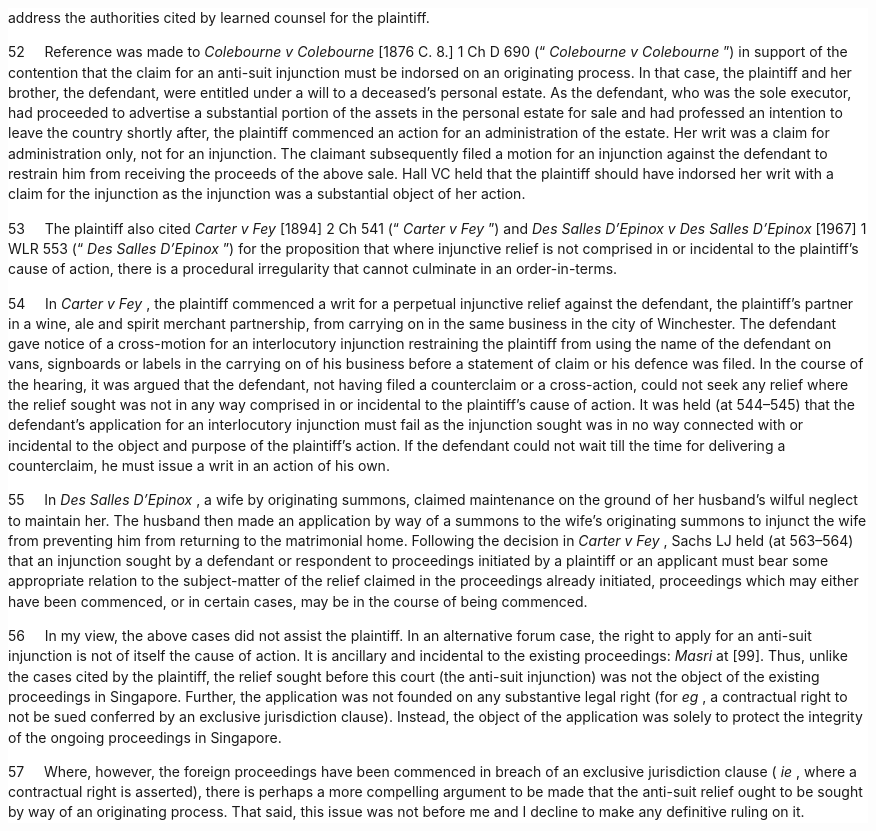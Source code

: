 
address the authorities cited by learned counsel for the plaintiff. 

52     Reference was made to _Colebourne v Colebourne_ [1876 C. 8.] 1 Ch D 690 (“ _Colebourne v Colebourne_ ”) in support of the contention that the claim for an anti-suit injunction must be indorsed on an originating process. In that case, the plaintiff and her brother, the defendant, were entitled under a will to a deceased’s personal estate. As the defendant, who was the sole executor, had proceeded to advertise a substantial portion of the assets in the personal estate for sale and had professed an intention to leave the country shortly after, the plaintiff commenced an action for an administration of the estate. Her writ was a claim for administration only, not for an injunction. The claimant subsequently filed a motion for an injunction against the defendant to restrain him from receiving the proceeds of the above sale. Hall VC held that the plaintiff should have indorsed her writ with a claim for the injunction as the injunction was a substantial object of her action. 

53     The plaintiff also cited _Carter v Fey_ [1894] 2 Ch 541 (“ _Carter v Fey_ ”) and _Des Salles D’Epinox v Des Salles D’Epinox_ [1967] 1 WLR 553 (“ _Des Salles D’Epinox_ ”) for the proposition that where injunctive relief is not comprised in or incidental to the plaintiff’s cause of action, there is a procedural irregularity that cannot culminate in an order-in-terms. 

54     In _Carter v Fey_ , the plaintiff commenced a writ for a perpetual injunctive relief against the defendant, the plaintiff’s partner in a wine, ale and spirit merchant partnership, from carrying on in the same business in the city of Winchester. The defendant gave notice of a cross-motion for an interlocutory injunction restraining the plaintiff from using the name of the defendant on vans, signboards or labels in the carrying on of his business before a statement of claim or his defence was filed. In the course of the hearing, it was argued that the defendant, not having filed a counterclaim or a cross-action, could not seek any relief where the relief sought was not in any way comprised in or incidental to the plaintiff’s cause of action. It was held (at 544–545) that the defendant’s application for an interlocutory injunction must fail as the injunction sought was in no way connected with or incidental to the object and purpose of the plaintiff’s action. If the defendant could not wait till the time for delivering a counterclaim, he must issue a writ in an action of his own. 

55     In _Des Salles D’Epinox_ , a wife by originating summons, claimed maintenance on the ground of her husband’s wilful neglect to maintain her. The husband then made an application by way of a summons to the wife’s originating summons to injunct the wife from preventing him from returning to the matrimonial home. Following the decision in _Carter v Fey_ , Sachs LJ held (at 563–564) that an injunction sought by a defendant or respondent to proceedings initiated by a plaintiff or an applicant must bear some appropriate relation to the subject-matter of the relief claimed in the proceedings already initiated, proceedings which may either have been commenced, or in certain cases, may be in the course of being commenced. 

56     In my view, the above cases did not assist the plaintiff. In an alternative forum case, the right to apply for an anti-suit injunction is not of itself the cause of action. It is ancillary and incidental to the existing proceedings: _Masri_ at [99]. Thus, unlike the cases cited by the plaintiff, the relief sought before this court (the anti-suit injunction) was not the object of the existing proceedings in Singapore. Further, the application was not founded on any substantive legal right (for _eg_ , a contractual right to not be sued conferred by an exclusive jurisdiction clause). Instead, the object of the application was solely to protect the integrity of the ongoing proceedings in Singapore. 

57     Where, however, the foreign proceedings have been commenced in breach of an exclusive jurisdiction clause ( _ie_ , where a contractual right is asserted), there is perhaps a more compelling argument to be made that the anti-suit relief ought to be sought by way of an originating process. That said, this issue was not before me and I decline to make any definitive ruling on it. 

